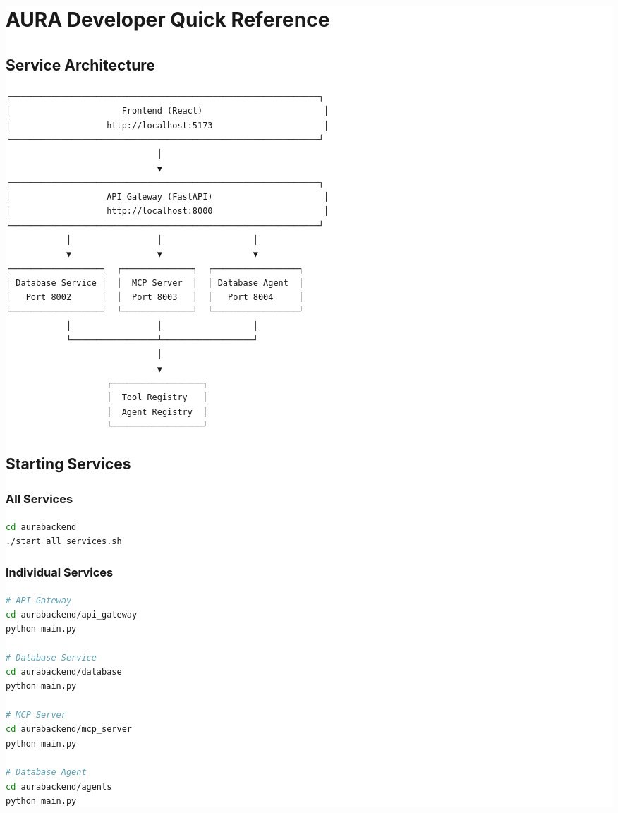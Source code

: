 # AURA Developer Quick Reference

## Service Architecture

```
┌─────────────────────────────────────────────────────────────┐
│                      Frontend (React)                        │
│                   http://localhost:5173                      │
└─────────────────────────────────────────────────────────────┘
                              │
                              ▼
┌─────────────────────────────────────────────────────────────┐
│                   API Gateway (FastAPI)                      │
│                   http://localhost:8000                      │
└─────────────────────────────────────────────────────────────┘
            │                 │                  │
            ▼                 ▼                  ▼
┌──────────────────┐  ┌──────────────┐  ┌─────────────────┐
│ Database Service │  │  MCP Server  │  │ Database Agent  │
│   Port 8002      │  │  Port 8003   │  │   Port 8004     │
└──────────────────┘  └──────────────┘  └─────────────────┘
            │                 │                  │
            └─────────────────┴──────────────────┘
                              │
                              ▼
                    ┌──────────────────┐
                    │  Tool Registry   │
                    │  Agent Registry  │
                    └──────────────────┘
```

## Starting Services

### All Services
```bash
cd aurabackend
./start_all_services.sh
```

### Individual Services
```bash
# API Gateway
cd aurabackend/api_gateway
python main.py

# Database Service
cd aurabackend/database
python main.py

# MCP Server
cd aurabackend/mcp_server
python main.py

# Database Agent
cd aurabackend/agents
python main.py
```
